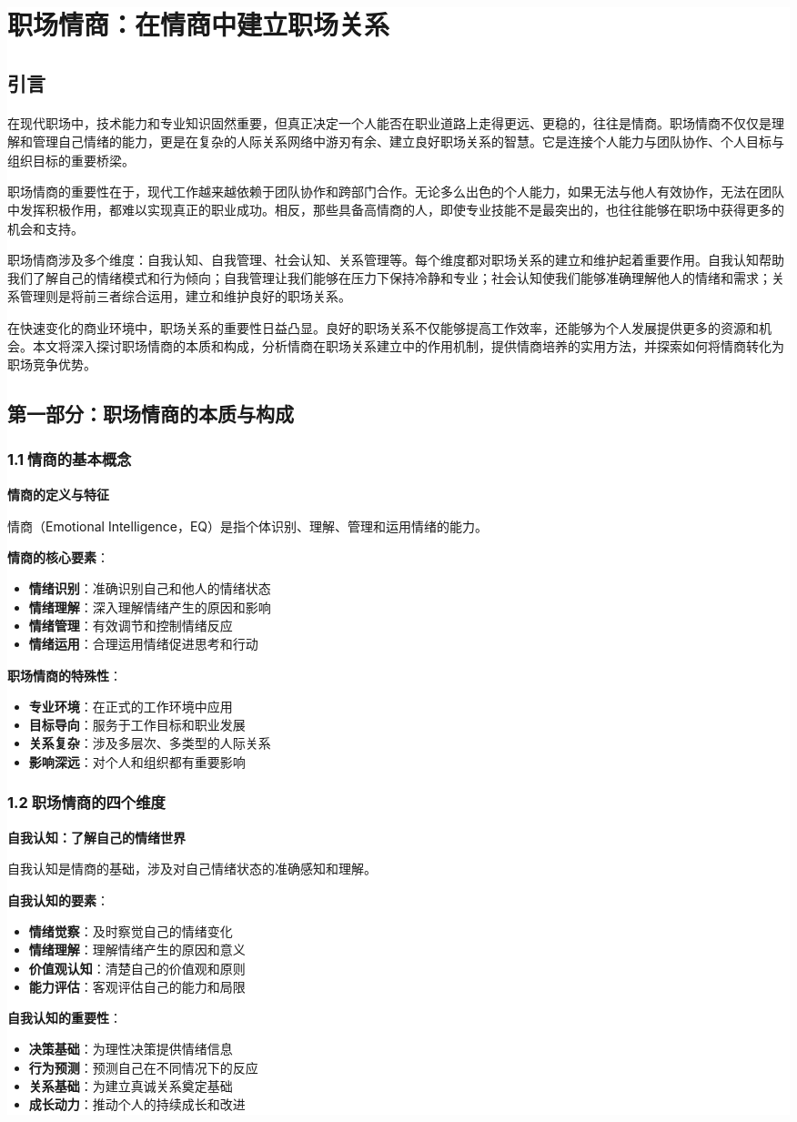 # 职场情商：在情商中建立职场关系

## 引言

在现代职场中，技术能力和专业知识固然重要，但真正决定一个人能否在职业道路上走得更远、更稳的，往往是情商。职场情商不仅仅是理解和管理自己情绪的能力，更是在复杂的人际关系网络中游刃有余、建立良好职场关系的智慧。它是连接个人能力与团队协作、个人目标与组织目标的重要桥梁。

职场情商的重要性在于，现代工作越来越依赖于团队协作和跨部门合作。无论多么出色的个人能力，如果无法与他人有效协作，无法在团队中发挥积极作用，都难以实现真正的职业成功。相反，那些具备高情商的人，即使专业技能不是最突出的，也往往能够在职场中获得更多的机会和支持。

职场情商涉及多个维度：自我认知、自我管理、社会认知、关系管理等。每个维度都对职场关系的建立和维护起着重要作用。自我认知帮助我们了解自己的情绪模式和行为倾向；自我管理让我们能够在压力下保持冷静和专业；社会认知使我们能够准确理解他人的情绪和需求；关系管理则是将前三者综合运用，建立和维护良好的职场关系。

在快速变化的商业环境中，职场关系的重要性日益凸显。良好的职场关系不仅能够提高工作效率，还能够为个人发展提供更多的资源和机会。本文将深入探讨职场情商的本质和构成，分析情商在职场关系建立中的作用机制，提供情商培养的实用方法，并探索如何将情商转化为职场竞争优势。

## 第一部分：职场情商的本质与构成

### 1.1 情商的基本概念

**情商的定义与特征**

情商（Emotional Intelligence，EQ）是指个体识别、理解、管理和运用情绪的能力。

**情商的核心要素**：
- **情绪识别**：准确识别自己和他人的情绪状态
- **情绪理解**：深入理解情绪产生的原因和影响
- **情绪管理**：有效调节和控制情绪反应
- **情绪运用**：合理运用情绪促进思考和行动

**职场情商的特殊性**：
- **专业环境**：在正式的工作环境中应用
- **目标导向**：服务于工作目标和职业发展
- **关系复杂**：涉及多层次、多类型的人际关系
- **影响深远**：对个人和组织都有重要影响

### 1.2 职场情商的四个维度

**自我认知：了解自己的情绪世界**

自我认知是情商的基础，涉及对自己情绪状态的准确感知和理解。

**自我认知的要素**：
- **情绪觉察**：及时察觉自己的情绪变化
- **情绪理解**：理解情绪产生的原因和意义
- **价值观认知**：清楚自己的价值观和原则
- **能力评估**：客观评估自己的能力和局限

**自我认知的重要性**：
- **决策基础**：为理性决策提供情绪信息
- **行为预测**：预测自己在不同情况下的反应
- **关系基础**：为建立真诚关系奠定基础
- **成长动力**：推动个人的持续成长和改进
